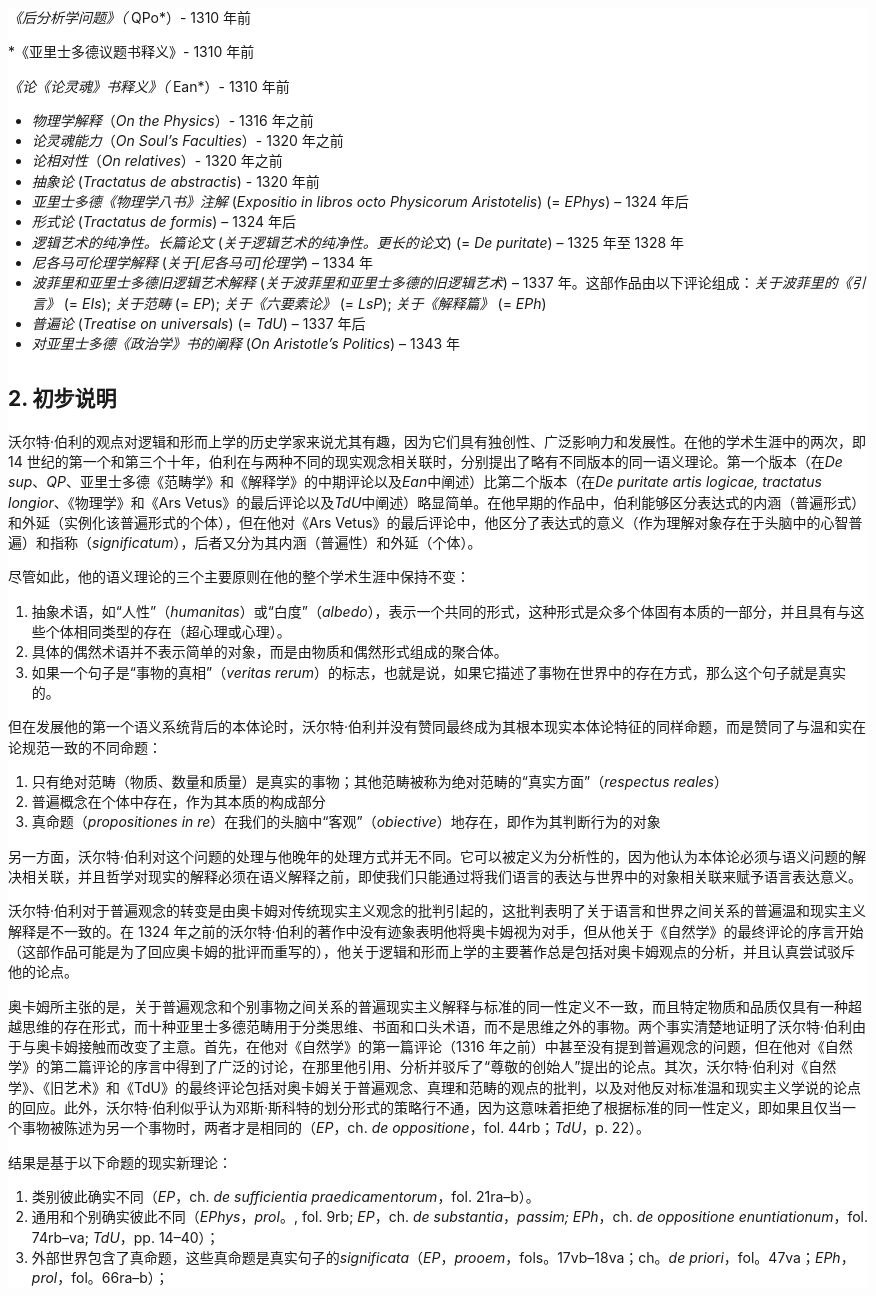 *《后分析学问题》（* QPo\*）- 1310 年前

\*《亚里士多德议题书释义》- 1310 年前

*《论《论灵魂》书释义》（* Ean\*）- 1310 年前

* *物理学解释*（*On the Physics*）- 1316 年之前
* *论灵魂能力*（*On Soul’s Faculties*）- 1320 年之前
* *论相对性*（*On relatives*）- 1320 年之前
* *抽象论* (*Tractatus de abstractis*) - 1320 年前
* *亚里士多德《物理学八书》注解* (*Expositio in libros octo Physicorum Aristotelis*) (= *EPhys*) – 1324 年后
* *形式论* (*Tractatus de formis*) – 1324 年后
* *逻辑艺术的纯净性。长篇论文* (*关于逻辑艺术的纯净性。更长的论文*) (= *De puritate*) – 1325 年至 1328 年
* *尼各马可伦理学解释* (*关于\[尼各马可]伦理学*) – 1334 年
* *波菲里和亚里士多德旧逻辑艺术解释* (*关于波菲里和亚里士多德的旧逻辑艺术*) – 1337 年。这部作品由以下评论组成：*关于波菲里的《引言》* (= *EIs*); *关于范畴* (= *EP*); *关于《六要素论》* (= *LsP*); *关于《解释篇》* (= *EPh*)
* *普遍论* (*Treatise on universals*) (= *TdU*) – 1337 年后
* *对亚里士多德《政治学》书的阐释* (*On Aristotle’s Politics*) – 1343 年

## 2. 初步说明

沃尔特·伯利的观点对逻辑和形而上学的历史学家来说尤其有趣，因为它们具有独创性、广泛影响力和发展性。在他的学术生涯中的两次，即 14 世纪的第一个和第三个十年，伯利在与两种不同的现实观念相关联时，分别提出了略有不同版本的同一语义理论。第一个版本（在*De sup*、*QP*、亚里士多德《范畴学》和《解释学》的中期评论以及*Ean*中阐述）比第二个版本（在*De puritate artis logicae, tractatus longior*、《物理学》和《Ars Vetus》的最后评论以及*TdU*中阐述）略显简单。在他早期的作品中，伯利能够区分表达式的内涵（普遍形式）和外延（实例化该普遍形式的个体），但在他对《Ars Vetus》的最后评论中，他区分了表达式的意义（作为理解对象存在于头脑中的心智普遍）和指称（*significatum*），后者又分为其内涵（普遍性）和外延（个体）。

尽管如此，他的语义理论的三个主要原则在他的整个学术生涯中保持不变：

1. 抽象术语，如“人性”（*humanitas*）或“白度”（*albedo*），表示一个共同的形式，这种形式是众多个体固有本质的一部分，并且具有与这些个体相同类型的存在（超心理或心理）。
2. 具体的偶然术语并不表示简单的对象，而是由物质和偶然形式组成的聚合体。
3. 如果一个句子是“事物的真相”（*veritas rerum*）的标志，也就是说，如果它描述了事物在世界中的存在方式，那么这个句子就是真实的。

但在发展他的第一个语义系统背后的本体论时，沃尔特·伯利并没有赞同最终成为其根本现实本体论特征的同样命题，而是赞同了与温和实在论规范一致的不同命题：

1. 只有绝对范畴（物质、数量和质量）是真实的事物；其他范畴被称为绝对范畴的“真实方面”（*respectus reales*）
2. 普遍概念在个体中存在，作为其本质的构成部分
3. 真命题（*propositiones in re*）在我们的头脑中“客观”（*obiective*）地存在，即作为其判断行为的对象

另一方面，沃尔特·伯利对这个问题的处理与他晚年的处理方式并无不同。它可以被定义为分析性的，因为他认为本体论必须与语义问题的解决相关联，并且哲学对现实的解释必须在语义解释之前，即使我们只能通过将我们语言的表达与世界中的对象相关联来赋予语言表达意义。

沃尔特·伯利对于普遍观念的转变是由奥卡姆对传统现实主义观念的批判引起的，这批判表明了关于语言和世界之间关系的普遍温和现实主义解释是不一致的。在 1324 年之前的沃尔特·伯利的著作中没有迹象表明他将奥卡姆视为对手，但从他关于《自然学》的最终评论的序言开始（这部作品可能是为了回应奥卡姆的批评而重写的），他关于逻辑和形而上学的主要著作总是包括对奥卡姆观点的分析，并且认真尝试驳斥他的论点。

奥卡姆所主张的是，关于普遍观念和个别事物之间关系的普遍现实主义解释与标准的同一性定义不一致，而且特定物质和品质仅具有一种超越思维的存在形式，而十种亚里士多德范畴用于分类思维、书面和口头术语，而不是思维之外的事物。两个事实清楚地证明了沃尔特·伯利由于与奥卡姆接触而改变了主意。首先，在他对《自然学》的第一篇评论（1316 年之前）中甚至没有提到普遍观念的问题，但在他对《自然学》的第二篇评论的序言中得到了广泛的讨论，在那里他引用、分析并驳斥了“尊敬的创始人”提出的论点。其次，沃尔特·伯利对《自然学》、《旧艺术》和《TdU》的最终评论包括对奥卡姆关于普遍观念、真理和范畴的观点的批判，以及对他反对标准温和现实主义学说的论点的回应。此外，沃尔特·伯利似乎认为邓斯·斯科特的划分形式的策略行不通，因为这意味着拒绝了根据标准的同一性定义，即如果且仅当一个事物被陈述为另一个事物时，两者才是相同的（*EP*，ch. *de oppositione*，fol. 44rb；*TdU*，p. 22）。

结果是基于以下命题的现实新理论：

1. 类别彼此确实不同（*EP*，ch. *de sufficientia praedicamentorum*，fol. 21ra–b）。
2. 通用和个别确实彼此不同（*EPhys*，*prol*。, fol. 9rb; *EP*，ch. *de substantia*，*passim; EPh*，ch. *de oppositione enuntiationum*，fol. 74rb–va; *TdU*，pp. 14–40）；
3. 外部世界包含了真命题，这些真命题是真实句子的*significata*（*EP*，*prooem*，fols。17vb–18va；ch。*de priori*，fol。47va；*EPh*，*prol*，fol。66ra–b）；
